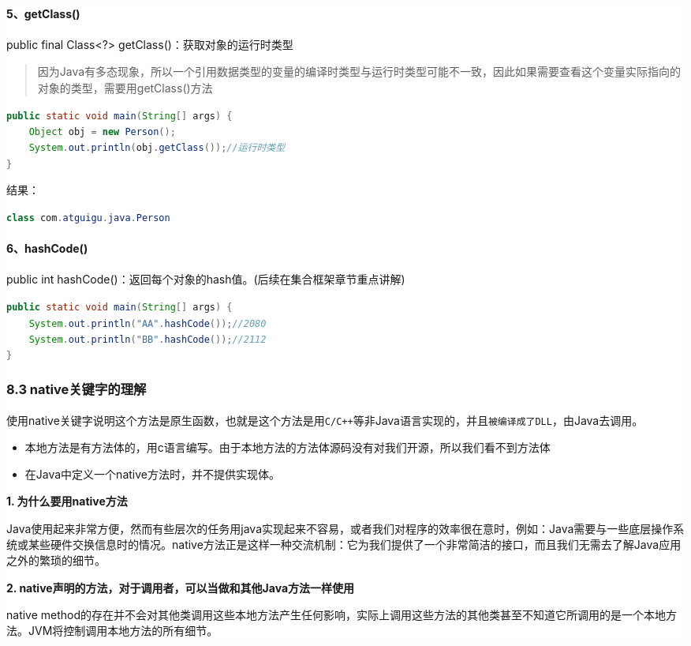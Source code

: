 #### 5、getClass()

public final Class<?> getClass()：获取对象的运行时类型

> 因为Java有多态现象，所以一个引用数据类型的变量的编译时类型与运行时类型可能不一致，因此如果需要查看这个变量实际指向的对象的类型，需要用getClass()方法

```java
public static void main(String[] args) {
	Object obj = new Person();
	System.out.println(obj.getClass());//运行时类型
}
```

结果：

```java
class com.atguigu.java.Person
```

#### 6、hashCode()

public int hashCode()：返回每个对象的hash值。(后续在集合框架章节重点讲解)

```java
public static void main(String[] args) {
	System.out.println("AA".hashCode());//2080
    System.out.println("BB".hashCode());//2112
}
```

### 8.3 native关键字的理解

使用native关键字说明这个方法是原生函数，也就是这个方法是用`C/C++`等非Java语言实现的，并且`被编译成了DLL`，由Java去调用。

- 本地方法是有方法体的，用c语言编写。由于本地方法的方法体源码没有对我们开源，所以我们看不到方法体

- 在Java中定义一个native方法时，并不提供实现体。

**1. 为什么要用native方法**

Java使用起来非常方便，然而有些层次的任务用java实现起来不容易，或者我们对程序的效率很在意时，例如：Java需要与一些底层操作系统或某些硬件交换信息时的情况。native方法正是这样一种交流机制：它为我们提供了一个非常简洁的接口，而且我们无需去了解Java应用之外的繁琐的细节。

**2. native声明的方法，对于调用者，可以当做和其他Java方法一样使用**

native method的存在并不会对其他类调用这些本地方法产生任何影响，实际上调用这些方法的其他类甚至不知道它所调用的是一个本地方法。JVM将控制调用本地方法的所有细节。




